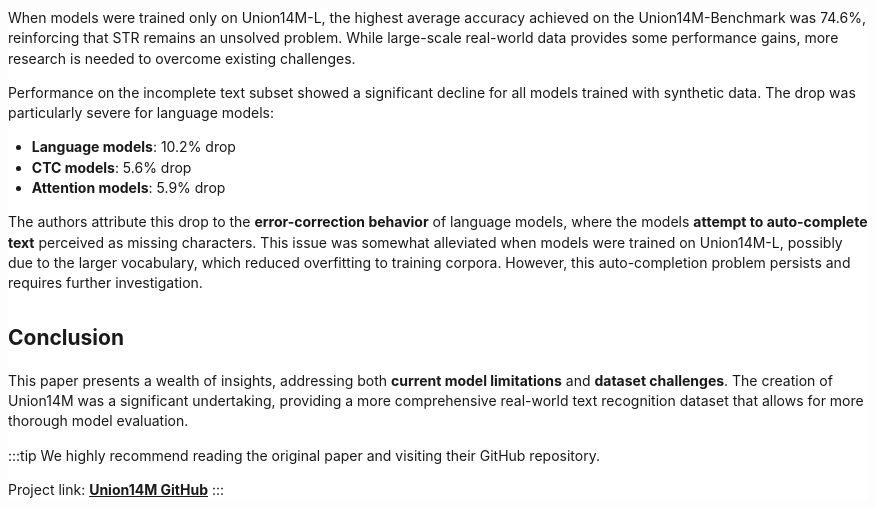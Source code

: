 When models were trained only on Union14M-L, the highest average accuracy achieved on the Union14M-Benchmark was 74.6%, reinforcing that STR remains an unsolved problem. While large-scale real-world data provides some performance gains, more research is needed to overcome existing challenges.

Performance on the incomplete text subset showed a significant decline for all models trained with synthetic data. The drop was particularly severe for language models:

- **Language models**: 10.2% drop
- **CTC models**: 5.6% drop
- **Attention models**: 5.9% drop

The authors attribute this drop to the **error-correction behavior** of language models, where the models **attempt to auto-complete text** perceived as missing characters. This issue was somewhat alleviated when models were trained on Union14M-L, possibly due to the larger vocabulary, which reduced overfitting to training corpora. However, this auto-completion problem persists and requires further investigation.

## Conclusion

This paper presents a wealth of insights, addressing both **current model limitations** and **dataset challenges**. The creation of Union14M was a significant undertaking, providing a more comprehensive real-world text recognition dataset that allows for more thorough model evaluation.

:::tip
We highly recommend reading the original paper and visiting their GitHub repository.

Project link: [**Union14M GitHub**](https://github.com/Mountchicken/Union14M)
:::
